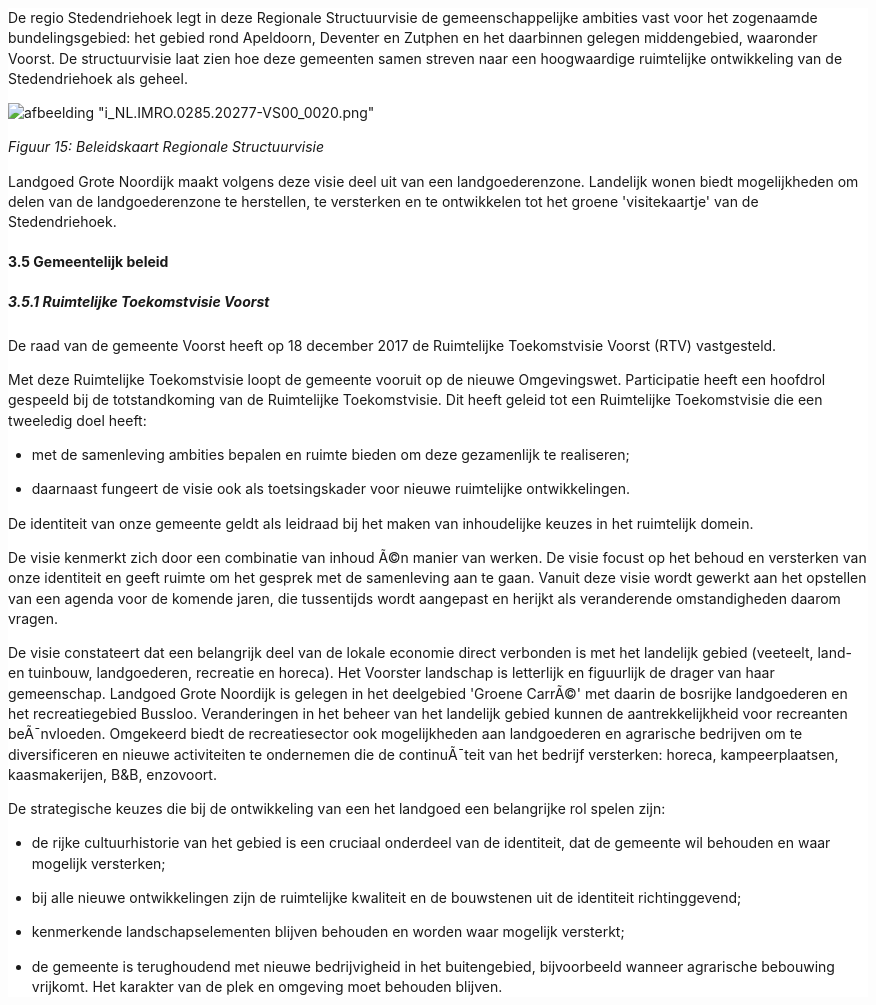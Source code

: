 De regio Stedendriehoek legt in deze Regionale Structuurvisie de gemeenschappelijke ambities vast voor het zogenaamde bundelingsgebied: het gebied rond Apeldoorn, Deventer en Zutphen en het daarbinnen gelegen middengebied, waaronder Voorst. De structuurvisie laat zien hoe deze gemeenten samen streven naar een hoogwaardige ruimtelijke ontwikkeling van de Stedendriehoek als geheel.

![afbeelding "i_NL.IMRO.0285.20277-VS00_0020.png"](i_NL.IMRO.0285.20277-VS00_0020.png)

*Figuur 15: Beleidskaart Regionale Structuurvisie*

Landgoed Grote Noordijk maakt volgens deze visie deel uit van een landgoederenzone. Landelijk wonen biedt mogelijkheden om delen van de landgoederenzone te herstellen, te versterken en te ontwikkelen tot het groene 'visitekaartje' van de Stedendriehoek.

#### 3\.5 Gemeentelijk beleid

##### 3\.5\.1 Ruimtelijke Toekomstvisie Voorst

De raad van de gemeente Voorst heeft op 18 december 2017 de Ruimtelijke Toekomstvisie Voorst (RTV) vastgesteld.

Met deze Ruimtelijke Toekomstvisie loopt de gemeente vooruit op de nieuwe Omgevingswet. Participatie heeft een hoofdrol gespeeld bij de totstandkoming van de Ruimtelijke Toekomstvisie. Dit heeft geleid tot een Ruimtelijke Toekomstvisie die een tweeledig doel heeft:

* met de samenleving ambities bepalen en ruimte bieden om deze gezamenlijk te realiseren;

* daarnaast fungeert de visie ook als toetsingskader voor nieuwe ruimtelijke ontwikkelingen.

De identiteit van onze gemeente geldt als leidraad bij het maken van inhoudelijke keuzes in het ruimtelijk domein.

De visie kenmerkt zich door een combinatie van inhoud Ã©n manier van werken. De visie focust op het behoud en versterken van onze identiteit en geeft ruimte om het gesprek met de samenleving aan te gaan. Vanuit deze visie wordt gewerkt aan het opstellen van een agenda voor de komende jaren, die tussentijds wordt aangepast en herijkt als veranderende omstandigheden daarom vragen.

De visie constateert dat een belangrijk deel van de lokale economie direct verbonden is met het landelijk gebied (veeteelt, land\- en tuinbouw, landgoederen, recreatie en horeca). Het Voorster landschap is letterlijk en figuurlijk de drager van haar gemeenschap. Landgoed Grote Noordijk is gelegen in het deelgebied 'Groene CarrÃ©' met daarin de bosrijke landgoederen en het recreatiegebied Bussloo. Veranderingen in het beheer van het landelijk gebied kunnen de aantrekkelijkheid voor recreanten beÃ¯nvloeden. Omgekeerd biedt de recreatiesector ook mogelijkheden aan landgoederen en agrarische bedrijven om te diversificeren en nieuwe activiteiten te ondernemen die de continuÃ¯teit van het bedrijf versterken: horeca, kampeerplaatsen, kaasmakerijen, B\&B, enzovoort.

De strategische keuzes die bij de ontwikkeling van een het landgoed een belangrijke rol spelen zijn:

* de rijke cultuurhistorie van het gebied is een cruciaal onderdeel van de identiteit, dat de gemeente wil behouden en waar mogelijk versterken;

* bij alle nieuwe ontwikkelingen zijn de ruimtelijke kwaliteit en de bouwstenen uit de identiteit richtinggevend;

* kenmerkende landschapselementen blijven behouden en worden waar mogelijk versterkt;

* de gemeente is terughoudend met nieuwe bedrijvigheid in het buitengebied, bijvoorbeeld wanneer agrarische bebouwing vrijkomt. Het karakter van de plek en omgeving moet behouden blijven.
